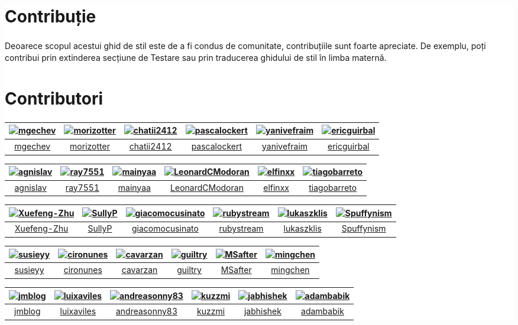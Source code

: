 
# Contribuție

Deoarece scopul acestui ghid de stil este de a fi condus de comunitate, contribuțiile sunt foarte apreciate.
De exemplu, poți contribui prin extinderea secțiune de Testare sau prin traducerea ghidului de stil în limba maternă.

# Contributori

[<img alt="mgechev" src="https://avatars1.githubusercontent.com/u/455023?v=4&s=117" width="117">](https://github.com/mgechev) |[<img alt="morizotter" src="https://avatars1.githubusercontent.com/u/536954?v=4&s=117" width="117">](https://github.com/morizotter) |[<img alt="chatii2412" src="https://avatars2.githubusercontent.com/u/3435149?v=4&s=117" width="117">](https://github.com/chatii2412) |[<img alt="pascalockert" src="https://avatars0.githubusercontent.com/u/4253438?v=4&s=117" width="117">](https://github.com/pascalockert) |[<img alt="yanivefraim" src="https://avatars3.githubusercontent.com/u/1336186?v=4&s=117" width="117">](https://github.com/yanivefraim) |[<img alt="ericguirbal" src="https://avatars1.githubusercontent.com/u/322135?v=4&s=117" width="117">](https://github.com/ericguirbal) |
:---: |:---: |:---: |:---: |:---: |:---: |
[mgechev](https://github.com/mgechev) |[morizotter](https://github.com/morizotter) |[chatii2412](https://github.com/chatii2412) |[pascalockert](https://github.com/pascalockert) |[yanivefraim](https://github.com/yanivefraim) |[ericguirbal](https://github.com/ericguirbal) |

[<img alt="agnislav" src="https://avatars2.githubusercontent.com/u/364255?v=4&s=117" width="117">](https://github.com/agnislav) |[<img alt="ray7551" src="https://avatars0.githubusercontent.com/u/1812388?v=4&s=117" width="117">](https://github.com/ray7551) |[<img alt="mainyaa" src="https://avatars0.githubusercontent.com/u/800781?v=4&s=117" width="117">](https://github.com/mainyaa) |[<img alt="LeonardCModoran" src="https://avatars1.githubusercontent.com/u/8460505?v=4&s=117" width="117">](https://github.com/LeonardCModoran) |[<img alt="elfinxx" src="https://avatars2.githubusercontent.com/u/4384908?v=4&s=117" width="117">](https://github.com/elfinxx) |[<img alt="tiagobarreto" src="https://avatars3.githubusercontent.com/u/45082?v=4&s=117" width="117">](https://github.com/tiagobarreto) |
:---: |:---: |:---: |:---: |:---: |:---: |
[agnislav](https://github.com/agnislav) |[ray7551](https://github.com/ray7551) |[mainyaa](https://github.com/mainyaa) |[LeonardCModoran](https://github.com/LeonardCModoran) |[elfinxx](https://github.com/elfinxx) |[tiagobarreto](https://github.com/tiagobarreto) |

[<img alt="Xuefeng-Zhu" src="https://avatars0.githubusercontent.com/u/5875315?v=4&s=117" width="117">](https://github.com/Xuefeng-Zhu) |[<img alt="SullyP" src="https://avatars2.githubusercontent.com/u/12484363?v=4&s=117" width="117">](https://github.com/SullyP) |[<img alt="giacomocusinato" src="https://avatars0.githubusercontent.com/u/7659518?v=4&s=117" width="117">](https://github.com/giacomocusinato) |[<img alt="rubystream" src="https://avatars3.githubusercontent.com/u/3200?v=4&s=117" width="117">](https://github.com/rubystream) |[<img alt="lukaszklis" src="https://avatars0.githubusercontent.com/u/11782?v=4&s=117" width="117">](https://github.com/lukaszklis) |[<img alt="Spuffynism" src="https://avatars2.githubusercontent.com/u/8978908?v=4&s=117" width="117">](https://github.com/Spuffynism) |
:---: |:---: |:---: |:---: |:---: |:---: |
[Xuefeng-Zhu](https://github.com/Xuefeng-Zhu) |[SullyP](https://github.com/SullyP) |[giacomocusinato](https://github.com/giacomocusinato) |[rubystream](https://github.com/rubystream) |[lukaszklis](https://github.com/lukaszklis) |[Spuffynism](https://github.com/Spuffynism) |

[<img alt="susieyy" src="https://avatars0.githubusercontent.com/u/62295?v=4&s=117" width="117">](https://github.com/susieyy) |[<img alt="cironunes" src="https://avatars2.githubusercontent.com/u/469908?v=4&s=117" width="117">](https://github.com/cironunes) |[<img alt="cavarzan" src="https://avatars2.githubusercontent.com/u/3915288?v=4&s=117" width="117">](https://github.com/cavarzan) |[<img alt="guiltry" src="https://avatars3.githubusercontent.com/u/1484308?v=4&s=117" width="117">](https://github.com/guiltry) |[<img alt="MSafter" src="https://avatars3.githubusercontent.com/u/5517637?v=4&s=117" width="117">](https://github.com/MSafter) |[<img alt="mingchen" src="https://avatars2.githubusercontent.com/u/1002838?v=4&s=117" width="117">](https://github.com/mingchen) |
:---: |:---: |:---: |:---: |:---: |:---: |
[susieyy](https://github.com/susieyy) |[cironunes](https://github.com/cironunes) |[cavarzan](https://github.com/cavarzan) |[guiltry](https://github.com/guiltry) |[MSafter](https://github.com/MSafter) |[mingchen](https://github.com/mingchen) |

[<img alt="jmblog" src="https://avatars0.githubusercontent.com/u/86085?v=4&s=117" width="117">](https://github.com/jmblog) |[<img alt="luixaviles" src="https://avatars0.githubusercontent.com/u/3485075?v=4&s=117" width="117">](https://github.com/luixaviles) |[<img alt="andreasonny83" src="https://avatars0.githubusercontent.com/u/8806300?v=4&s=117" width="117">](https://github.com/andreasonny83) |[<img alt="kuzzmi" src="https://avatars3.githubusercontent.com/u/1727140?v=4&s=117" width="117">](https://github.com/kuzzmi) |[<img alt="jabhishek" src="https://avatars3.githubusercontent.com/u/1830537?v=4&s=117" width="117">](https://github.com/jabhishek) |[<img alt="adambabik" src="https://avatars1.githubusercontent.com/u/277870?v=4&s=117" width="117">](https://github.com/adambabik) |
:---: |:---: |:---: |:---: |:---: |:---: |
[jmblog](https://github.com/jmblog) |[luixaviles](https://github.com/luixaviles) |[andreasonny83](https://github.com/andreasonny83) |[kuzzmi](https://github.com/kuzzmi) |[jabhishek](https://github.com/jabhishek) |[adambabik](https://github.com/adambabik) |
